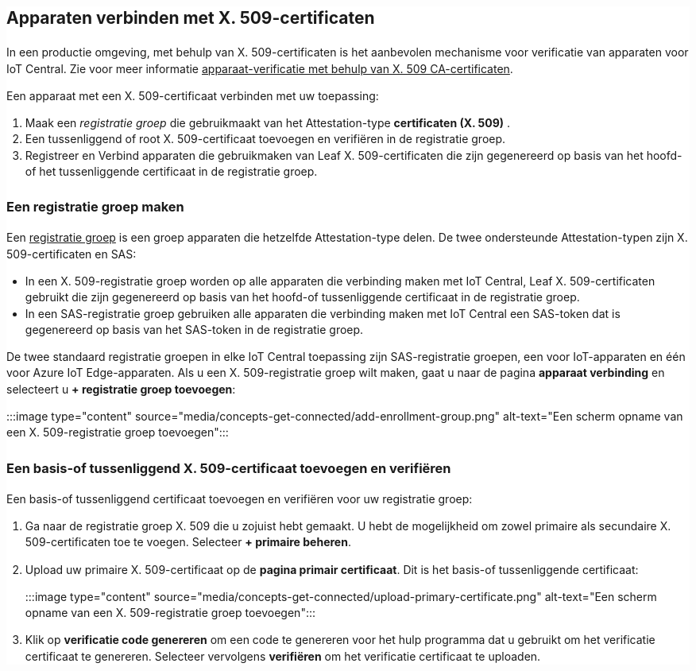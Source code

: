 ## <a name="connect-devices-using-x509-certificates"></a>Apparaten verbinden met X. 509-certificaten

In een productie omgeving, met behulp van X. 509-certificaten is het aanbevolen mechanisme voor verificatie van apparaten voor IoT Central. Zie voor meer informatie [apparaat-verificatie met behulp van X. 509 CA-certificaten](../../iot-hub/iot-hub-x509ca-overview.md).

Een apparaat met een X. 509-certificaat verbinden met uw toepassing:

1. Maak een *registratie groep* die gebruikmaakt van het Attestation-type **certificaten (X. 509)** .
2. Een tussenliggend of root X. 509-certificaat toevoegen en verifiëren in de registratie groep.
3. Registreer en Verbind apparaten die gebruikmaken van Leaf X. 509-certificaten die zijn gegenereerd op basis van het hoofd-of het tussenliggende certificaat in de registratie groep.

### <a name="create-an-enrollment-group"></a>Een registratie groep maken

Een [registratie groep](../../iot-dps/concepts-service.md#enrollment) is een groep apparaten die hetzelfde Attestation-type delen. De twee ondersteunde Attestation-typen zijn X. 509-certificaten en SAS:

- In een X. 509-registratie groep worden op alle apparaten die verbinding maken met IoT Central, Leaf X. 509-certificaten gebruikt die zijn gegenereerd op basis van het hoofd-of tussenliggende certificaat in de registratie groep.
- In een SAS-registratie groep gebruiken alle apparaten die verbinding maken met IoT Central een SAS-token dat is gegenereerd op basis van het SAS-token in de registratie groep.

De twee standaard registratie groepen in elke IoT Central toepassing zijn SAS-registratie groepen, een voor IoT-apparaten en één voor Azure IoT Edge-apparaten. Als u een X. 509-registratie groep wilt maken, gaat u naar de pagina **apparaat verbinding** en selecteert u **+ registratie groep toevoegen**:

:::image type="content" source="media/concepts-get-connected/add-enrollment-group.png" alt-text="Een scherm opname van een X. 509-registratie groep toevoegen":::

### <a name="add-and-verify-a-root-or-intermediate-x509-certificate"></a>Een basis-of tussenliggend X. 509-certificaat toevoegen en verifiëren

Een basis-of tussenliggend certificaat toevoegen en verifiëren voor uw registratie groep:

1. Ga naar de registratie groep X. 509 die u zojuist hebt gemaakt. U hebt de mogelijkheid om zowel primaire als secundaire X. 509-certificaten toe te voegen. Selecteer **+ primaire beheren**.

1. Upload uw primaire X. 509-certificaat op de **pagina primair certificaat**. Dit is het basis-of tussenliggende certificaat:

    :::image type="content" source="media/concepts-get-connected/upload-primary-certificate.png" alt-text="Een scherm opname van een X. 509-registratie groep toevoegen":::

1. Klik op **verificatie code genereren** om een code te genereren voor het hulp programma dat u gebruikt om het verificatie certificaat te genereren. Selecteer vervolgens **verifiëren** om het verificatie certificaat te uploaden.
